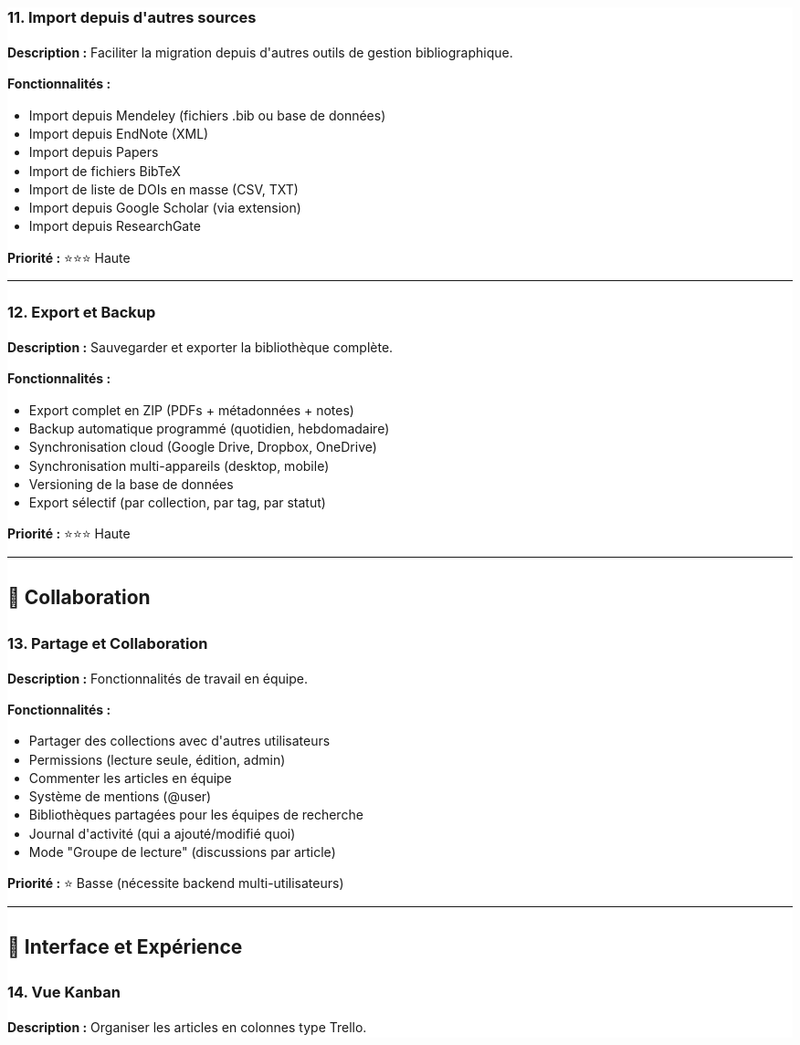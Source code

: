 ### 11. Import depuis d'autres sources
**Description :** Faciliter la migration depuis d'autres outils de gestion bibliographique.

**Fonctionnalités :**
- Import depuis Mendeley (fichiers .bib ou base de données)
- Import depuis EndNote (XML)
- Import depuis Papers
- Import de fichiers BibTeX
- Import de liste de DOIs en masse (CSV, TXT)
- Import depuis Google Scholar (via extension)
- Import depuis ResearchGate

**Priorité :** ⭐⭐⭐ Haute

---

### 12. Export et Backup
**Description :** Sauvegarder et exporter la bibliothèque complète.

**Fonctionnalités :**
- Export complet en ZIP (PDFs + métadonnées + notes)
- Backup automatique programmé (quotidien, hebdomadaire)
- Synchronisation cloud (Google Drive, Dropbox, OneDrive)
- Synchronisation multi-appareils (desktop, mobile)
- Versioning de la base de données
- Export sélectif (par collection, par tag, par statut)

**Priorité :** ⭐⭐⭐ Haute

---

## 👥 Collaboration

### 13. Partage et Collaboration
**Description :** Fonctionnalités de travail en équipe.

**Fonctionnalités :**
- Partager des collections avec d'autres utilisateurs
- Permissions (lecture seule, édition, admin)
- Commenter les articles en équipe
- Système de mentions (@user)
- Bibliothèques partagées pour les équipes de recherche
- Journal d'activité (qui a ajouté/modifié quoi)
- Mode "Groupe de lecture" (discussions par article)

**Priorité :** ⭐ Basse (nécessite backend multi-utilisateurs)

---

## 🎨 Interface et Expérience

### 14. Vue Kanban
**Description :** Organiser les articles en colonnes type Trello.
